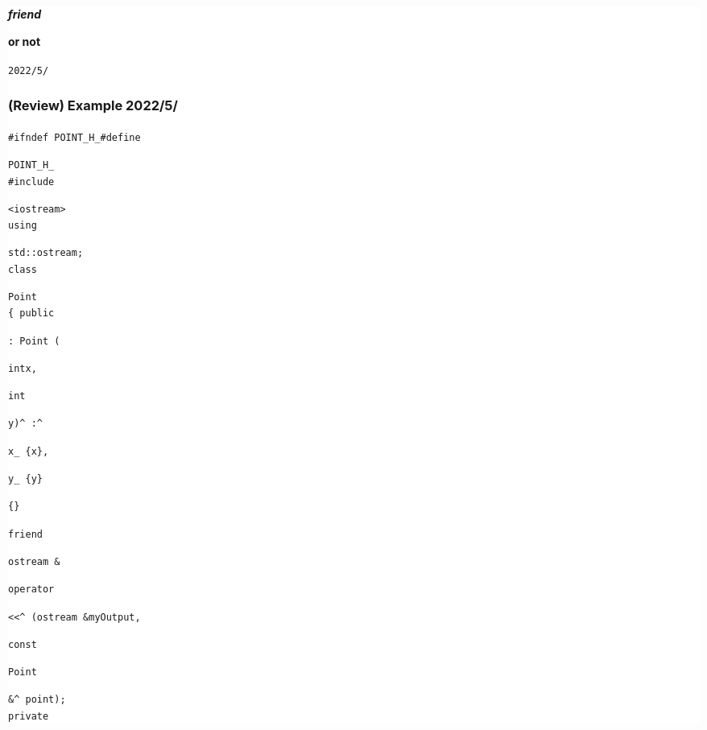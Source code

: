 **_friend_**

**or not**

```
2022/5/
```

### (Review) Example 2022/5/

```
#ifndef POINT_H_#define
```
```
POINT_H_
#include
```
```
<iostream>
using
```
```
std::ostream;
class
```
```
Point
{ public
```
```
: Point (
```
```
intx,
```
```
int
```
```
y)^ :^
```
```
x_ {x},
```
```
y_ {y}
```
```
{}
```
```
friend
```
```
ostream &
```
```
operator
```
```
<<^ (ostream &myOutput,
```
```
const
```
```
Point
```
```
&^ point);
private
```
```
```